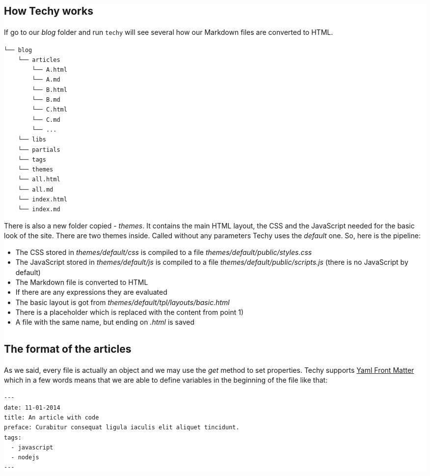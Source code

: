 ## How Techy works

If go to our <i>blog</i> folder and run `techy` will see several how our Markdown files are converted to HTML.

	└── blog
	  	└── articles
	  		└── A.html
	  		└── A.md
	  		└── B.html
	  		└── B.md
	  		└── C.html
	  		└── C.md
	  		└── ...
	  	└── libs
	  	└── partials
	  	└── tags
	  	└── themes
	  	└── all.html
	  	└── all.md
	  	└── index.html
	  	└── index.md

There is also a new folder copied - <i>themes</i>. It contains the main HTML layout, the CSS and the JavaScript needed for the basic look of the site. There are two themes inside. Called without any parameters Techy uses the <i>default</i> one. So, here is the pipeline:

- The CSS stored in <i>themes/default/css</i> is compiled to a file <i>themes/default/public/styles.css</i>
- The JavaScript stored in <i>themes/default/js</i> is compiled to a file <i>themes/default/public/scripts.js</i> (there is no JavaScript by default)
- The Markdown file is converted to HTML
- If there are any expressions they are evaluated
- The basic layout is got from <i>themes/default/tpl/layouts/basic.html</i>
- There is a placeholder which is replaced with the content from point 1)
- A file with the same name, but ending on <i>.html</i> is saved

## The format of the articles

As we said, every file is actually an object and we may use the <i>get</i> method to set properties. Techy supports [Yaml Front Matter](http://krasimir.github.io/techy/docs/#using-yaml-front-matter) which in a few words means that we are able to define variables in the beginning of the file like that:

	---
	date: 11-01-2014
	title: An article with code
	preface: Curabitur consequat ligula iaculis elit aliquet tincidunt.
	tags:
	  - javascript
	  - nodejs
	---

